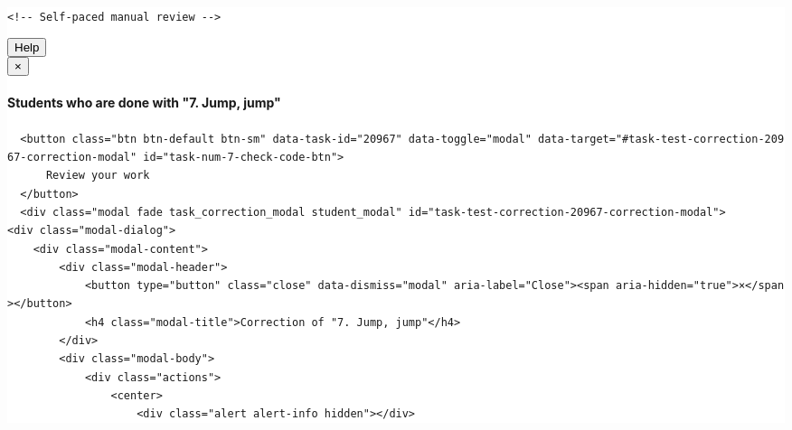     <!-- Self-paced manual review -->
  </div>

  
  <div class="panel-footer">
      <div class="align-items-center d-flex justify-content-between">

<div>

  <button class="student-task-done-by btn btn-default btn-sm" data-task-id="20967" data-batch-id="395" data-toggle="modal" data-target="#task-20967-users-done-modal">
    Help
  </button>
  <div class="modal fade users-done-modal" id="task-20967-users-done-modal" data-task-id="20967" data-batch-id="395">
    <div class="modal-dialog">
        <div class="modal-content">
        <div class="modal-header">
            <button type="button" class="close" data-dismiss="modal" aria-label="Close"><span aria-hidden="true">×</span></button>
            <h4 class="modal-title">Students who are done with "7. Jump, jump"</h4>
        </div>
        <div class="modal-body">
            <div class="list-group">
            </div>
            <div class="spinner">
                <div class="bounce1"></div>
                <div class="bounce2"></div>
                <div class="bounce3"></div>
            </div>
            <div class="error"></div>
        </div>
        </div>
    </div>
</div>


      <button class="btn btn-default btn-sm" data-task-id="20967" data-toggle="modal" data-target="#task-test-correction-20967-correction-modal" id="task-num-7-check-code-btn">
          Review your work
      </button>
      <div class="modal fade task_correction_modal student_modal" id="task-test-correction-20967-correction-modal">
    <div class="modal-dialog">
        <div class="modal-content">
            <div class="modal-header">
                <button type="button" class="close" data-dismiss="modal" aria-label="Close"><span aria-hidden="true">×</span></button>
                <h4 class="modal-title">Correction of "7. Jump, jump"</h4>
            </div>
            <div class="modal-body">
                <div class="actions">
                    <center>
                        <div class="alert alert-info hidden"></div>
